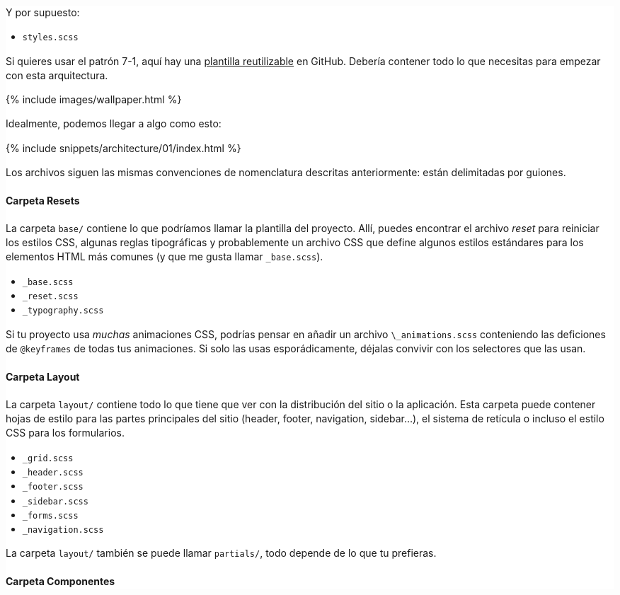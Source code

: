 Y por supuesto:

* `styles.scss`

<div class="note">
  <p>Si quieres usar el patrón 7-1, aquí hay una <a href="https://github.com/KittyGiraudel/sass-boilerplate">plantilla reutilizable</a> en GitHub. Debería contener todo lo que necesitas para empezar con esta arquitectura.</p>
</div>

{% include images/wallpaper.html %}

Idealmente, podemos llegar a algo como esto:

{% include snippets/architecture/01/index.html %}

<div class="note">
  <p>Los archivos siguen las mismas convenciones de nomenclatura descritas anteriormente: están delimitadas por guiones.</p>
</div>

#### Carpeta Resets

La carpeta `base/` contiene lo que podríamos llamar la plantilla del proyecto. Allí, puedes encontrar el archivo *reset* para reiniciar los estilos CSS, algunas reglas tipográficas y probablemente un archivo CSS que define algunos estilos estándares  para los elementos HTML más comunes (y que me gusta llamar `_base.scss`).

* `_base.scss`
* `_reset.scss`
* `_typography.scss`

<div class="note">
  <p>Si tu proyecto usa <em>muchas</em> animaciones CSS, podrías pensar en añadir un archivo <code>\_animations.scss</code> conteniendo las deficiones de <code>@keyframes</code> de todas tus animaciones. Si solo las usas esporádicamente, déjalas convivir con los selectores que las usan.</p>
</div>

#### Carpeta Layout

La carpeta `layout/` contiene todo lo que tiene que ver con la distribución del sitio o la aplicación. Esta carpeta puede contener hojas de estilo para las partes principales del sitio (header, footer, navigation, sidebar…), el sistema de retícula o incluso el estilo CSS para los formularios.

* `_grid.scss`
* `_header.scss`
* `_footer.scss`
* `_sidebar.scss`
* `_forms.scss`
* `_navigation.scss`

<div class="note">
  <p>La carpeta <code>layout/</code> también se puede llamar <code>partials/</code>, todo depende de lo que tu prefieras.</p>
</div>

#### Carpeta Componentes
